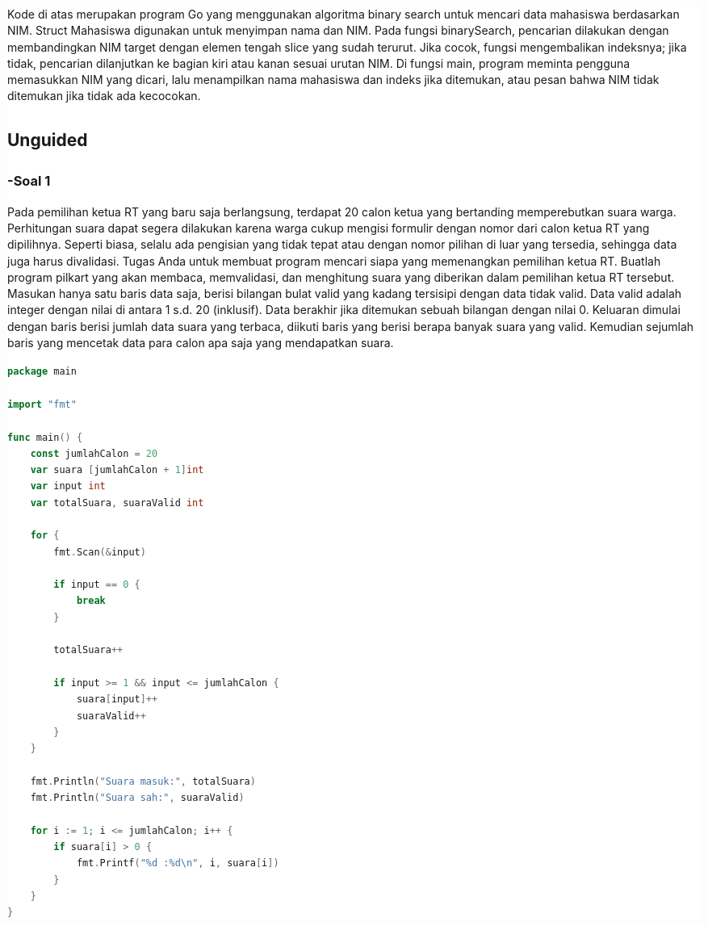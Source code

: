 Kode di atas merupakan program Go yang menggunakan algoritma binary search untuk mencari data mahasiswa berdasarkan NIM. Struct Mahasiswa digunakan untuk menyimpan nama dan NIM. Pada fungsi binarySearch, pencarian dilakukan dengan membandingkan NIM target dengan elemen tengah slice yang sudah terurut. Jika cocok, fungsi mengembalikan indeksnya; jika tidak, pencarian dilanjutkan ke bagian kiri atau kanan sesuai urutan NIM. Di fungsi main, program meminta pengguna memasukkan NIM yang dicari, lalu menampilkan nama mahasiswa dan indeks jika ditemukan, atau pesan bahwa NIM tidak ditemukan jika tidak ada kecocokan.


## Unguided

### -Soal 1
Pada pemilihan ketua RT yang baru saja berlangsung, terdapat 20 calon ketua yang bertanding
memperebutkan suara warga. Perhitungan suara dapat segera dilakukan karena warga cukup
mengisi formulir dengan nomor dari calon ketua RT yang dipilihnya. Seperti biasa, selalu ada
pengisian yang tidak tepat atau dengan nomor pilihan di luar yang tersedia, sehingga data juga
harus divalidasi. Tugas Anda untuk membuat program mencari siapa yang memenangkan
pemilihan ketua RT.
Buatlah program pilkart yang akan membaca, memvalidasi, dan menghitung suara yang
diberikan dalam pemilihan ketua RT tersebut.
Masukan hanya satu baris data saja, berisi bilangan bulat valid yang kadang tersisipi dengan
data tidak valid. Data valid adalah integer dengan nilai di antara 1 s.d. 20 (inklusif). Data
berakhir jika ditemukan sebuah bilangan dengan nilai 0.
Keluaran dimulai dengan baris berisi jumlah data suara yang terbaca, diikuti baris yang berisi
berapa banyak suara yang valid. Kemudian sejumlah baris yang mencetak data para calon apa
saja yang mendapatkan suara.

```go
package main

import "fmt"

func main() {
	const jumlahCalon = 20
	var suara [jumlahCalon + 1]int
	var input int
	var totalSuara, suaraValid int

	for {
		fmt.Scan(&input)

		if input == 0 {
			break
		}

		totalSuara++

		if input >= 1 && input <= jumlahCalon {
			suara[input]++
			suaraValid++
		}
	}

	fmt.Println("Suara masuk:", totalSuara)
	fmt.Println("Suara sah:", suaraValid)

	for i := 1; i <= jumlahCalon; i++ {
		if suara[i] > 0 {
			fmt.Printf("%d :%d\n", i, suara[i])
		}
	}
}

```